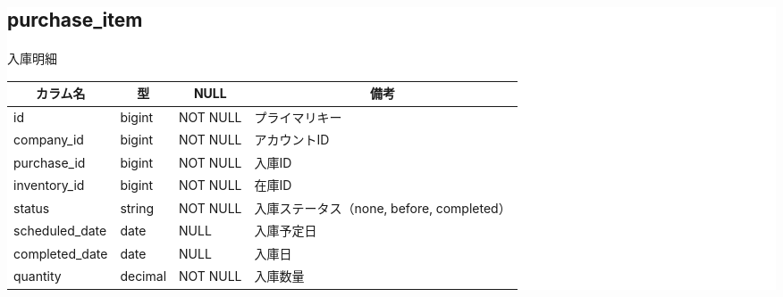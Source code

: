 ## purchase_item
入庫明細

| カラム名 | 型 | NULL | 備考 |
| --- | --- | --- | --- |
|  id | bigint  | NOT NULL | プライマリキー  |
| company_id | bigint | NOT NULL | アカウントID |
| purchase_id | bigint | NOT NULL | 入庫ID |
| inventory_id | bigint | NOT NULL | 在庫ID |
| status | string | NOT NULL | 入庫ステータス（none, before, completed） |
| scheduled_date | date  | NULL | 入庫予定日 |
| completed_date | date  | NULL | 入庫日 |
| quantity | decimal | NOT NULL | 入庫数量 |

